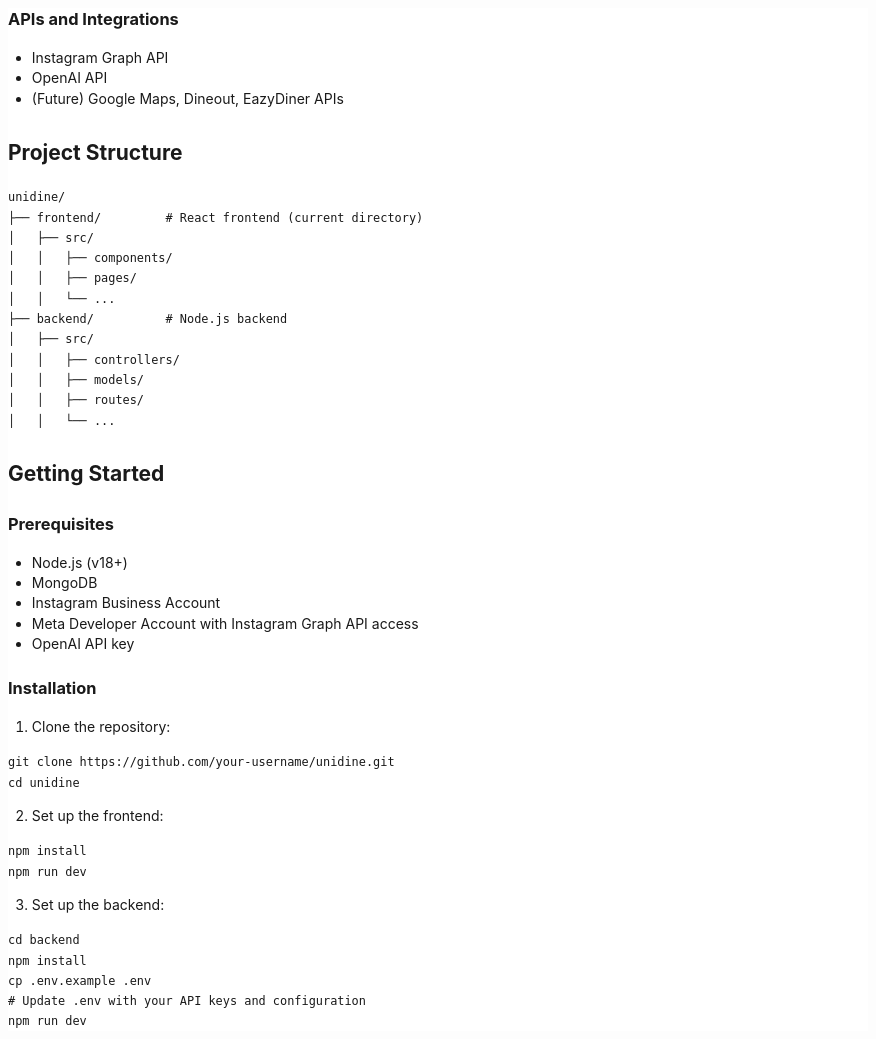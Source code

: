 ### APIs and Integrations
- Instagram Graph API
- OpenAI API
- (Future) Google Maps, Dineout, EazyDiner APIs

## Project Structure

```
unidine/
├── frontend/         # React frontend (current directory)
│   ├── src/
│   │   ├── components/
│   │   ├── pages/
│   │   └── ...
├── backend/          # Node.js backend
│   ├── src/
│   │   ├── controllers/
│   │   ├── models/
│   │   ├── routes/
│   │   └── ...
```

## Getting Started

### Prerequisites
- Node.js (v18+)
- MongoDB
- Instagram Business Account
- Meta Developer Account with Instagram Graph API access
- OpenAI API key

### Installation

1. Clone the repository:
```
git clone https://github.com/your-username/unidine.git
cd unidine
```

2. Set up the frontend:
```
npm install
npm run dev
```

3. Set up the backend:
```
cd backend
npm install
cp .env.example .env
# Update .env with your API keys and configuration
npm run dev
```
